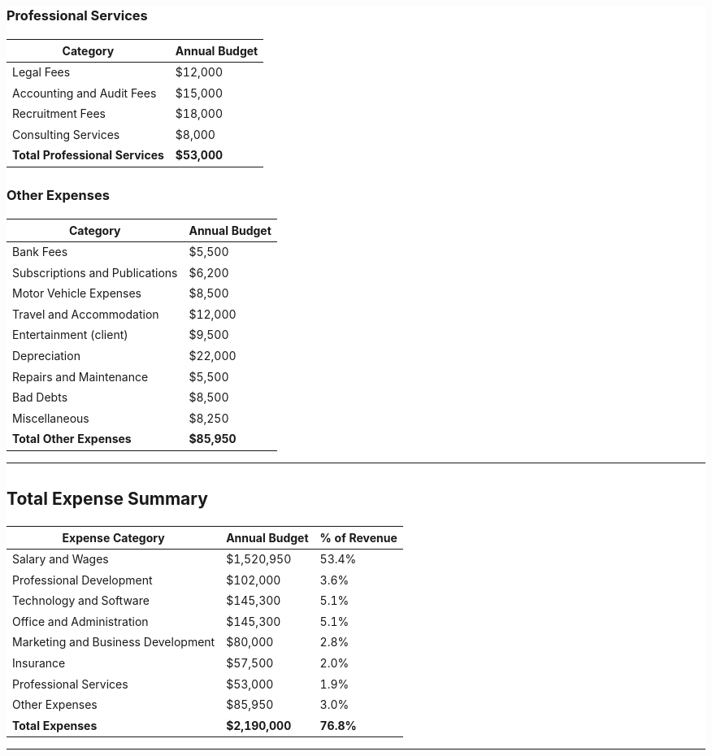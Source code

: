 ### Professional Services

| Category | Annual Budget |
|----------|---------------|
| Legal Fees | $12,000 |
| Accounting and Audit Fees | $15,000 |
| Recruitment Fees | $18,000 |
| Consulting Services | $8,000 |
| **Total Professional Services** | **$53,000** |

### Other Expenses

| Category | Annual Budget |
|----------|---------------|
| Bank Fees | $5,500 |
| Subscriptions and Publications | $6,200 |
| Motor Vehicle Expenses | $8,500 |
| Travel and Accommodation | $12,000 |
| Entertainment (client) | $9,500 |
| Depreciation | $22,000 |
| Repairs and Maintenance | $5,500 |
| Bad Debts | $8,500 |
| Miscellaneous | $8,250 |
| **Total Other Expenses** | **$85,950** |

---

## Total Expense Summary

| Expense Category | Annual Budget | % of Revenue |
|------------------|---------------|--------------|
| Salary and Wages | $1,520,950 | 53.4% |
| Professional Development | $102,000 | 3.6% |
| Technology and Software | $145,300 | 5.1% |
| Office and Administration | $145,300 | 5.1% |
| Marketing and Business Development | $80,000 | 2.8% |
| Insurance | $57,500 | 2.0% |
| Professional Services | $53,000 | 1.9% |
| Other Expenses | $85,950 | 3.0% |
| **Total Expenses** | **$2,190,000** | **76.8%** |

---